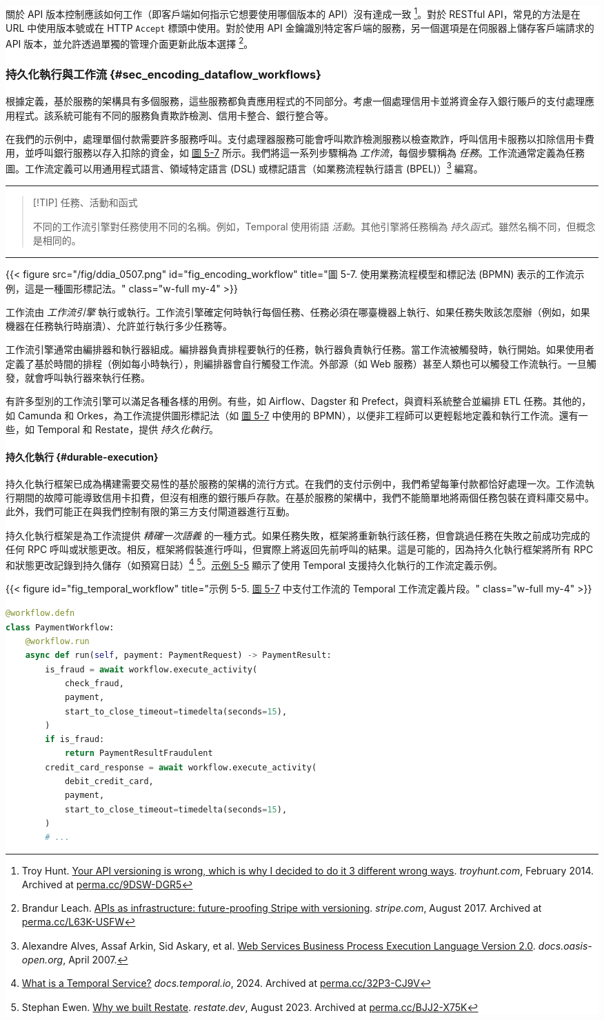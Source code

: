 關於 API 版本控制應該如何工作（即客戶端如何指示它想要使用哪個版本的 API）沒有達成一致 [^42]。對於 RESTful API，常見的方法是在 URL 中使用版本號或在 HTTP `Accept` 標頭中使用。對於使用 API 金鑰識別特定客戶端的服務，另一個選項是在伺服器上儲存客戶端請求的 API 版本，並允許透過單獨的管理介面更新此版本選擇 [^43]。

### 持久化執行與工作流 {#sec_encoding_dataflow_workflows}

根據定義，基於服務的架構具有多個服務，這些服務都負責應用程式的不同部分。考慮一個處理信用卡並將資金存入銀行賬戶的支付處理應用程式。該系統可能有不同的服務負責欺詐檢測、信用卡整合、銀行整合等。

在我們的示例中，處理單個付款需要許多服務呼叫。支付處理器服務可能會呼叫欺詐檢測服務以檢查欺詐，呼叫信用卡服務以扣除信用卡費用，並呼叫銀行服務以存入扣除的資金，如 [圖 5-7](/tw/ch5#fig_encoding_workflow) 所示。我們將這一系列步驟稱為 *工作流*，每個步驟稱為 *任務*。工作流通常定義為任務圖。工作流定義可以用通用程式語言、領域特定語言 (DSL) 或標記語言（如業務流程執行語言 (BPEL)）[^44] 編寫。

--------

> [!TIP] 任務、活動和函式
>
> 不同的工作流引擎對任務使用不同的名稱。例如，Temporal 使用術語 *活動*。其他引擎將任務稱為 *持久函式*。雖然名稱不同，但概念是相同的。

--------

{{< figure src="/fig/ddia_0507.png" id="fig_encoding_workflow" title="圖 5-7. 使用業務流程模型和標記法 (BPMN) 表示的工作流示例，這是一種圖形標記法。" class="w-full my-4" >}}


工作流由 *工作流引擎* 執行或執行。工作流引擎確定何時執行每個任務、任務必須在哪臺機器上執行、如果任務失敗該怎麼辦（例如，如果機器在任務執行時崩潰）、允許並行執行多少任務等。

工作流引擎通常由編排器和執行器組成。編排器負責排程要執行的任務，執行器負責執行任務。當工作流被觸發時，執行開始。如果使用者定義了基於時間的排程（例如每小時執行），則編排器會自行觸發工作流。外部源（如 Web 服務）甚至人類也可以觸發工作流執行。一旦觸發，就會呼叫執行器來執行任務。

有許多型別的工作流引擎可以滿足各種各樣的用例。有些，如 Airflow、Dagster 和 Prefect，與資料系統整合並編排 ETL 任務。其他的，如 Camunda 和 Orkes，為工作流提供圖形標記法（如 [圖 5-7](/tw/ch5#fig_encoding_workflow) 中使用的 BPMN），以便非工程師可以更輕鬆地定義和執行工作流。還有一些，如 Temporal 和 Restate，提供 *持久化執行*。

#### 持久化執行 {#durable-execution}

持久化執行框架已成為構建需要交易性的基於服務的架構的流行方式。在我們的支付示例中，我們希望每筆付款都恰好處理一次。工作流執行期間的故障可能導致信用卡扣費，但沒有相應的銀行賬戶存款。在基於服務的架構中，我們不能簡單地將兩個任務包裝在資料庫交易中。此外，我們可能正在與我們控制有限的第三方支付閘道器進行互動。

持久化執行框架是為工作流提供 *精確一次語義* 的一種方式。如果任務失敗，框架將重新執行該任務，但會跳過任務在失敗之前成功完成的任何 RPC 呼叫或狀態更改。相反，框架將假裝進行呼叫，但實際上將返回先前呼叫的結果。這是可能的，因為持久化執行框架將所有 RPC 和狀態更改記錄到持久儲存（如預寫日誌）[^45] [^46]。[示例 5-5](/tw/ch5#fig_temporal_workflow) 顯示了使用 Temporal 支援持久化執行的工作流定義示例。

{{< figure id="fig_temporal_workflow" title="示例 5-5. [圖 5-7](/tw/ch5#fig_encoding_workflow) 中支付工作流的 Temporal 工作流定義片段。" class="w-full my-4" >}}

```python
@workflow.defn
class PaymentWorkflow:
    @workflow.run
    async def run(self, payment: PaymentRequest) -> PaymentResult:
        is_fraud = await workflow.execute_activity(
            check_fraud,
            payment,
            start_to_close_timeout=timedelta(seconds=15),
        )
        if is_fraud:
            return PaymentResultFraudulent
        credit_card_response = await workflow.execute_activity(
            debit_credit_card,
            payment,
            start_to_close_timeout=timedelta(seconds=15),
        )
        # ...
```


[^1]: [CWE-502: Deserialization of Untrusted Data](https://cwe.mitre.org/data/definitions/502.html). Common Weakness Enumeration, *cwe.mitre.org*, July 2006. Archived at [perma.cc/26EU-UK9Y](https://perma.cc/26EU-UK9Y)
[^2]: Steve Breen. [What Do WebLogic, WebSphere, JBoss, Jenkins, OpenNMS, and Your Application Have in Common? This Vulnerability](https://foxglovesecurity.com/2015/11/06/what-do-weblogic-websphere-jboss-jenkins-opennms-and-your-application-have-in-common-this-vulnerability/). *foxglovesecurity.com*, November 2015. Archived at [perma.cc/9U97-UVVD](https://perma.cc/9U97-UVVD)
[^3]: Patrick McKenzie. [What the Rails Security Issue Means for Your Startup](https://www.kalzumeus.com/2013/01/31/what-the-rails-security-issue-means-for-your-startup/). *kalzumeus.com*, January 2013. Archived at [perma.cc/2MBJ-7PZ6](https://perma.cc/2MBJ-7PZ6)
[^4]: Brian Goetz. [Towards Better Serialization](https://openjdk.org/projects/amber/design-notes/towards-better-serialization). *openjdk.org*, June 2019. Archived at [perma.cc/UK6U-GQDE](https://perma.cc/UK6U-GQDE)
[^5]: Eishay Smith. [jvm-serializers wiki](https://github.com/eishay/jvm-serializers/wiki). *github.com*, October 2023. Archived at [perma.cc/PJP7-WCNG](https://perma.cc/PJP7-WCNG)
[^6]: [XML Is a Poor Copy of S-Expressions](https://wiki.c2.com/?XmlIsaPoorCopyOfEssExpressions). *wiki.c2.com*, May 2013. Archived at [perma.cc/7FAN-YBKL](https://perma.cc/7FAN-YBKL)
[^7]: Julia Evans. [Examples of floating point problems](https://jvns.ca/blog/2023/01/13/examples-of-floating-point-problems/). *jvns.ca*, January 2023. Archived at [perma.cc/M57L-QKKW](https://perma.cc/M57L-QKKW)
[^8]: Matt Harris. [Snowflake: An Update and Some Very Important Information](https://groups.google.com/g/twitter-development-talk/c/ahbvo3VTIYI). Email to *Twitter Development Talk* mailing list, October 2010. Archived at [perma.cc/8UBV-MZ3D](https://perma.cc/8UBV-MZ3D)
[^9]: Yakov Shafranovich. [RFC 4180: Common Format and MIME Type for Comma-Separated Values (CSV) Files](https://tools.ietf.org/html/rfc4180). IETF, October 2005.
[^10]: Andy Coates. [Evolving JSON Schemas - Part I](https://www.creekservice.org/articles/2024/01/08/json-schema-evolution-part-1.html) and [Part II](https://www.creekservice.org/articles/2024/01/09/json-schema-evolution-part-2.html). *creekservice.org*, January 2024. Archived at [perma.cc/MZW3-UA54](https://perma.cc/MZW3-UA54) and [perma.cc/GT5H-WKZ5](https://perma.cc/GT5H-WKZ5)
[^11]: Pierre Genevès, Nabil Layaïda, and Vincent Quint. [Ensuring Query Compatibility with Evolving XML Schemas](https://arxiv.org/abs/0811.4324). INRIA Technical Report 6711, November 2008.
[^12]: Tim Bray. [Bits On the Wire](https://www.tbray.org/ongoing/When/201x/2019/11/17/Bits-On-the-Wire). *tbray.org*, November 2019. Archived at [perma.cc/3BT3-BQU3](https://perma.cc/3BT3-BQU3)
[^13]: Mark Slee, Aditya Agarwal, and Marc Kwiatkowski. [Thrift: Scalable Cross-Language Services Implementation](https://thrift.apache.org/static/files/thrift-20070401.pdf). Facebook technical report, April 2007. Archived at [perma.cc/22BS-TUFB](https://perma.cc/22BS-TUFB)
[^14]: Martin Kleppmann. [Schema Evolution in Avro, Protocol Buffers and Thrift](https://martin.kleppmann.com/2012/12/05/schema-evolution-in-avro-protocol-buffers-thrift.html). *martin.kleppmann.com*, December 2012. Archived at [perma.cc/E4R2-9RJT](https://perma.cc/E4R2-9RJT)
[^15]: Doug Cutting, Chad Walters, Jim Kellerman, et al. [[PROPOSAL] New Subproject: Avro](https://lists.apache.org/thread/z571w0r5jmfsjvnl0fq4fgg0vh28d3bk). Email thread on *hadoop-general* mailing list, *lists.apache.org*, April 2009. Archived at [perma.cc/4A79-BMEB](https://perma.cc/4A79-BMEB)
[^16]: Apache Software Foundation. [Apache Avro 1.12.0 Specification](https://avro.apache.org/docs/1.12.0/specification/). *avro.apache.org*, August 2024. Archived at [perma.cc/C36P-5EBQ](https://perma.cc/C36P-5EBQ)
[^17]: Apache Software Foundation. [Avro schemas as LL(1) CFG definitions](https://avro.apache.org/docs/1.12.0/api/java/org/apache/avro/io/parsing/doc-files/parsing.html). *avro.apache.org*, August 2024. Archived at [perma.cc/JB44-EM9Q](https://perma.cc/JB44-EM9Q)
[^18]: Tony Hoare. [Null References: The Billion Dollar Mistake](https://www.infoq.com/presentations/Null-References-The-Billion-Dollar-Mistake-Tony-Hoare/). Talk at *QCon London*, March 2009.
[^19]: Confluent, Inc. [Schema Registry Overview](https://docs.confluent.io/platform/current/schema-registry/index.html). *docs.confluent.io*, 2024. Archived at [perma.cc/92C3-A9JA](https://perma.cc/92C3-A9JA)
[^20]: Aditya Auradkar and Tom Quiggle. [Introducing Espresso—LinkedIn’s Hot New Distributed Document Store](https://engineering.linkedin.com/espresso/introducing-espresso-linkedins-hot-new-distributed-document-store). *engineering.linkedin.com*, January 2015. Archived at [perma.cc/FX4P-VW9T](https://perma.cc/FX4P-VW9T)
[^21]: Jay Kreps. [Putting Apache Kafka to Use: A Practical Guide to Building a Stream Data Platform (Part 2)](https://www.confluent.io/blog/event-streaming-platform-2/). *confluent.io*, February 2015. Archived at [perma.cc/8UA4-ZS5S](https://perma.cc/8UA4-ZS5S)
[^22]: Gwen Shapira. [The Problem of Managing Schemas](https://www.oreilly.com/content/the-problem-of-managing-schemas/). *oreilly.com*, November 2014. Archived at [perma.cc/BY8Q-RYV3](https://perma.cc/BY8Q-RYV3)
[^23]: John Larmouth. [*ASN.1 Complete*](https://www.oss.com/asn1/resources/books-whitepapers-pubs/larmouth-asn1-book.pdf). Morgan Kaufmann, 1999. ISBN: 978-0-122-33435-1. Archived at [perma.cc/GB7Y-XSXQ](https://perma.cc/GB7Y-XSXQ)
[^24]: Burton S. Kaliski Jr. [A Layman’s Guide to a Subset of ASN.1, BER, and DER](https://luca.ntop.org/Teaching/Appunti/asn1.html). Technical Note, RSA Data Security, Inc., November 1993. Archived at [perma.cc/2LMN-W9U8](https://perma.cc/2LMN-W9U8)
[^25]: Jacob Hoffman-Andrews. [A Warm Welcome to ASN.1 and DER](https://letsencrypt.org/docs/a-warm-welcome-to-asn1-and-der/). *letsencrypt.org*, April 2020. Archived at [perma.cc/CYT2-GPQ8](https://perma.cc/CYT2-GPQ8)
[^26]: Lev Walkin. [Question: Extensibility and Dropping Fields](https://lionet.info/asn1c/blog/2010/09/21/question-extensibility-removing-fields/). *lionet.info*, September 2010. Archived at [perma.cc/VX8E-NLH3](https://perma.cc/VX8E-NLH3)
[^27]: Jacqueline Xu. [Online migrations at scale](https://stripe.com/blog/online-migrations). *stripe.com*, February 2017. Archived at [perma.cc/X59W-DK7Y](https://perma.cc/X59W-DK7Y)
[^28]: Geoffrey Litt, Peter van Hardenberg, and Orion Henry. [Project Cambria: Translate your data with lenses](https://www.inkandswitch.com/cambria/). Technical Report, *Ink & Switch*, October 2020. Archived at [perma.cc/WA4V-VKDB](https://perma.cc/WA4V-VKDB)
[^29]: Pat Helland. [Data on the Outside Versus Data on the Inside](https://www.cidrdb.org/cidr2005/papers/P12.pdf). At *2nd Biennial Conference on Innovative Data Systems Research* (CIDR), January 2005.
[^30]: Roy Thomas Fielding. [Architectural Styles and the Design of Network-Based Software Architectures](https://ics.uci.edu/~fielding/pubs/dissertation/fielding_dissertation.pdf). PhD Thesis, University of California, Irvine, 2000. Archived at [perma.cc/LWY9-7BPE](https://perma.cc/LWY9-7BPE)
[^31]: Roy Thomas Fielding. [REST APIs must be hypertext-driven](https://roy.gbiv.com/untangled/2008/rest-apis-must-be-hypertext-driven).” *roy.gbiv.com*, October 2008. Archived at [perma.cc/M2ZW-8ATG](https://perma.cc/M2ZW-8ATG)
[^32]: [OpenAPI Specification Version 3.1.0](https://swagger.io/specification/). *swagger.io*, February 2021. Archived at [perma.cc/3S6S-K5M4](https://perma.cc/3S6S-K5M4)
[^33]: Michi Henning. [The Rise and Fall of CORBA](https://cacm.acm.org/practice/the-rise-and-fall-of-corba/). *Communications of the ACM*, volume 51, issue 8, pages 52–57, August 2008. [doi:10.1145/1378704.1378718](https://doi.org/10.1145/1378704.1378718)
[^34]: Pete Lacey. [The S Stands for Simple](https://harmful.cat-v.org/software/xml/soap/simple). *harmful.cat-v.org*, November 2006. Archived at [perma.cc/4PMK-Z9X7](https://perma.cc/4PMK-Z9X7)
[^35]: Stefan Tilkov. [Interview: Pete Lacey Criticizes Web Services](https://www.infoq.com/articles/pete-lacey-ws-criticism/). *infoq.com*, December 2006. Archived at [perma.cc/JWF4-XY3P](https://perma.cc/JWF4-XY3P)
[^36]: Tim Bray. [The Loyal WS-Opposition](https://www.tbray.org/ongoing/When/200x/2004/09/18/WS-Oppo). *tbray.org*, September 2004. Archived at [perma.cc/J5Q8-69Q2](https://perma.cc/J5Q8-69Q2)
[^37]: Andrew D. Birrell and Bruce Jay Nelson. [Implementing Remote Procedure Calls](https://www.cs.princeton.edu/courses/archive/fall03/cs518/papers/rpc.pdf). *ACM Transactions on Computer Systems* (TOCS), volume 2, issue 1, pages 39–59, February 1984. [doi:10.1145/2080.357392](https://doi.org/10.1145/2080.357392)
[^38]: Jim Waldo, Geoff Wyant, Ann Wollrath, and Sam Kendall. [A Note on Distributed Computing](https://m.mirror.facebook.net/kde/devel/smli_tr-94-29.pdf). Sun Microsystems Laboratories, Inc., Technical Report TR-94-29, November 1994. Archived at [perma.cc/8LRZ-BSZR](https://perma.cc/8LRZ-BSZR)
[^39]: Steve Vinoski. [Convenience over Correctness](https://steve.vinoski.net/pdf/IEEE-Convenience_Over_Correctness.pdf). *IEEE Internet Computing*, volume 12, issue 4, pages 89–92, July 2008. [doi:10.1109/MIC.2008.75](https://doi.org/10.1109/MIC.2008.75)
[^40]: Brandur Leach. [Designing robust and predictable APIs with idempotency](https://stripe.com/blog/idempotency). *stripe.com*, February 2017. Archived at [perma.cc/JD22-XZQT](https://perma.cc/JD22-XZQT)
[^41]: Sam Rose. [Load Balancing](https://samwho.dev/load-balancing/). *samwho.dev*, April 2023. Archived at [perma.cc/Q7BA-9AE2](https://perma.cc/Q7BA-9AE2)
[^42]: Troy Hunt. [Your API versioning is wrong, which is why I decided to do it 3 different wrong ways](https://www.troyhunt.com/your-api-versioning-is-wrong-which-is/). *troyhunt.com*, February 2014. Archived at [perma.cc/9DSW-DGR5](https://perma.cc/9DSW-DGR5)
[^43]: Brandur Leach. [APIs as infrastructure: future-proofing Stripe with versioning](https://stripe.com/blog/api-versioning). *stripe.com*, August 2017. Archived at [perma.cc/L63K-USFW](https://perma.cc/L63K-USFW)
[^44]: Alexandre Alves, Assaf Arkin, Sid Askary, et al. [Web Services Business Process Execution Language Version 2.0](https://docs.oasis-open.org/wsbpel/2.0/wsbpel-v2.0.html). *docs.oasis-open.org*, April 2007.
[^45]: [What is a Temporal Service?](https://docs.temporal.io/clusters) *docs.temporal.io*, 2024. Archived at [perma.cc/32P3-CJ9V](https://perma.cc/32P3-CJ9V)
[^46]: Stephan Ewen. [Why we built Restate](https://restate.dev/blog/why-we-built-restate/). *restate.dev*, August 2023. Archived at [perma.cc/BJJ2-X75K](https://perma.cc/BJJ2-X75K)
[^47]: Keith Tenzer and Joshua Smith. [Idempotency and Durable Execution](https://temporal.io/blog/idempotency-and-durable-execution). *temporal.io*, February 2024. Archived at [perma.cc/9LGW-PCLU](https://perma.cc/9LGW-PCLU)
[^48]: [What is a Temporal Workflow?](https://docs.temporal.io/workflows) *docs.temporal.io*, 2024. Archived at [perma.cc/B5C5-Y396](https://perma.cc/B5C5-Y396)
[^49]: Jack Kleeman. [Solving durable execution’s immutability problem](https://restate.dev/blog/solving-durable-executions-immutability-problem/). *restate.dev*, February 2024. Archived at [perma.cc/G55L-EYH5](https://perma.cc/G55L-EYH5)
[^50]: Srinath Perera. [Exploring Event-Driven Architecture: A Beginner’s Guide for Cloud Native Developers](https://wso2.com/blogs/thesource/exploring-event-driven-architecture-a-beginners-guide-for-cloud-native-developers/). *wso2.com*, August 2023. Archived at [archive.org](https://web.archive.org/web/20240716204613/https%3A//wso2.com/blogs/thesource/exploring-event-driven-architecture-a-beginners-guide-for-cloud-native-developers/)
[^51]: Philip A. Bernstein, Sergey Bykov, Alan Geller, Gabriel Kliot, and Jorgen Thelin. [Orleans: Distributed Virtual Actors for Programmability and Scalability](https://www.microsoft.com/en-us/research/publication/orleans-distributed-virtual-actors-for-programmability-and-scalability/). Microsoft Research Technical Report MSR-TR-2014-41, March 2014. Archived at [perma.cc/PD3U-WDMF](https://perma.cc/PD3U-WDMF)